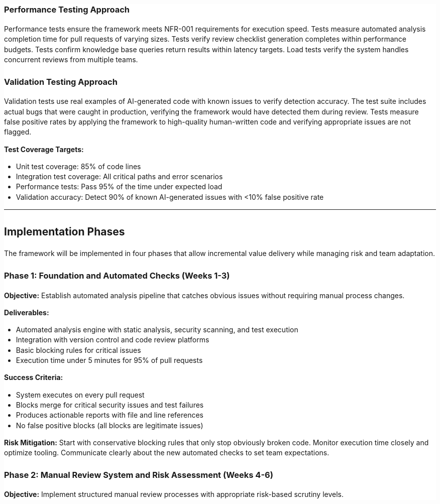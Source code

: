 ### Performance Testing Approach

Performance tests ensure the framework meets NFR-001 requirements for execution speed. Tests measure automated analysis completion time for pull requests of varying sizes. Tests verify review checklist generation completes within performance budgets. Tests confirm knowledge base queries return results within latency targets. Load tests verify the system handles concurrent reviews from multiple teams.

### Validation Testing Approach

Validation tests use real examples of AI-generated code with known issues to verify detection accuracy. The test suite includes actual bugs that were caught in production, verifying the framework would have detected them during review. Tests measure false positive rates by applying the framework to high-quality human-written code and verifying appropriate issues are not flagged.

**Test Coverage Targets:**
- Unit test coverage: 85% of code lines
- Integration test coverage: All critical paths and error scenarios
- Performance tests: Pass 95% of the time under expected load
- Validation accuracy: Detect 90% of known AI-generated issues with <10% false positive rate

---

## Implementation Phases

The framework will be implemented in four phases that allow incremental value delivery while managing risk and team adaptation.

### Phase 1: Foundation and Automated Checks (Weeks 1-3)

**Objective:** Establish automated analysis pipeline that catches obvious issues without requiring manual process changes.

**Deliverables:**
- Automated analysis engine with static analysis, security scanning, and test execution
- Integration with version control and code review platforms
- Basic blocking rules for critical issues
- Execution time under 5 minutes for 95% of pull requests

**Success Criteria:**
- System executes on every pull request
- Blocks merge for critical security issues and test failures
- Produces actionable reports with file and line references
- No false positive blocks (all blocks are legitimate issues)

**Risk Mitigation:** Start with conservative blocking rules that only stop obviously broken code. Monitor execution time closely and optimize tooling. Communicate clearly about the new automated checks to set team expectations.

### Phase 2: Manual Review System and Risk Assessment (Weeks 4-6)

**Objective:** Implement structured manual review processes with appropriate risk-based scrutiny levels.
